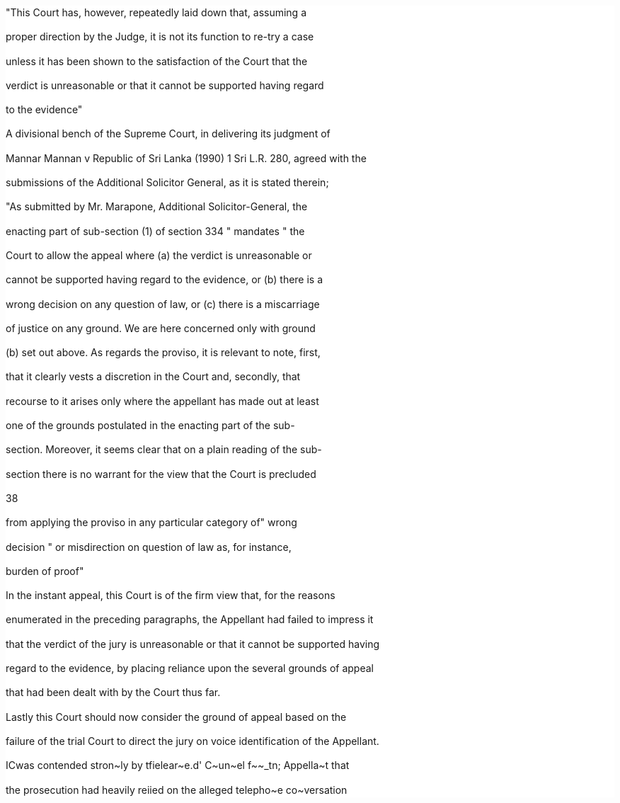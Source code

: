 "This Court has, however, repeatedly laid down that, assuming a

proper direction by the Judge, it is not its function to re-try a case

unless it has been shown to the satisfaction of the Court that the

verdict is unreasonable or that it cannot be supported having regard

to the evidence"

A divisional bench of the Supreme Court, in delivering its judgment of

Mannar Mannan v Republic of Sri Lanka (1990) 1 Sri L.R. 280, agreed with the

submissions of the Additional Solicitor General, as it is stated therein;

"As submitted by Mr. Marapone, Additional Solicitor-General, the

enacting part of sub-section (1) of section 334 " mandates " the

Court to allow the appeal where (a) the verdict is unreasonable or

cannot be supported having regard to the evidence, or (b) there is a

wrong decision on any question of law, or (c) there is a miscarriage

of justice on any ground. We are here concerned only with ground

(b) set out above. As regards the proviso, it is relevant to note, first,

that it clearly vests a discretion in the Court and, secondly, that

recourse to it arises only where the appellant has made out at least

one of the grounds postulated in the enacting part of the sub-

section. Moreover, it seems clear that on a plain reading of the sub-

section there is no warrant for the view that the Court is precluded

38

from applying the proviso in any particular category of" wrong

decision " or misdirection on question of law as, for instance,

burden of proof"

In the instant appeal, this Court is of the firm view that, for the reasons

enumerated in the preceding paragraphs, the Appellant had failed to impress it

that the verdict of the jury is unreasonable or that it cannot be supported having

regard to the evidence, by placing reliance upon the several grounds of appeal

that had been dealt with by the Court thus far.

Lastly this Court should now consider the ground of appeal based on the

failure of the trial Court to direct the jury on voice identification of the Appellant.

ICwas contended stron~ly by tfielear~e.d' C~un~el f~~_tn; Appella~t that

the prosecution had heavily reiied on the alleged telepho~e co~versation
